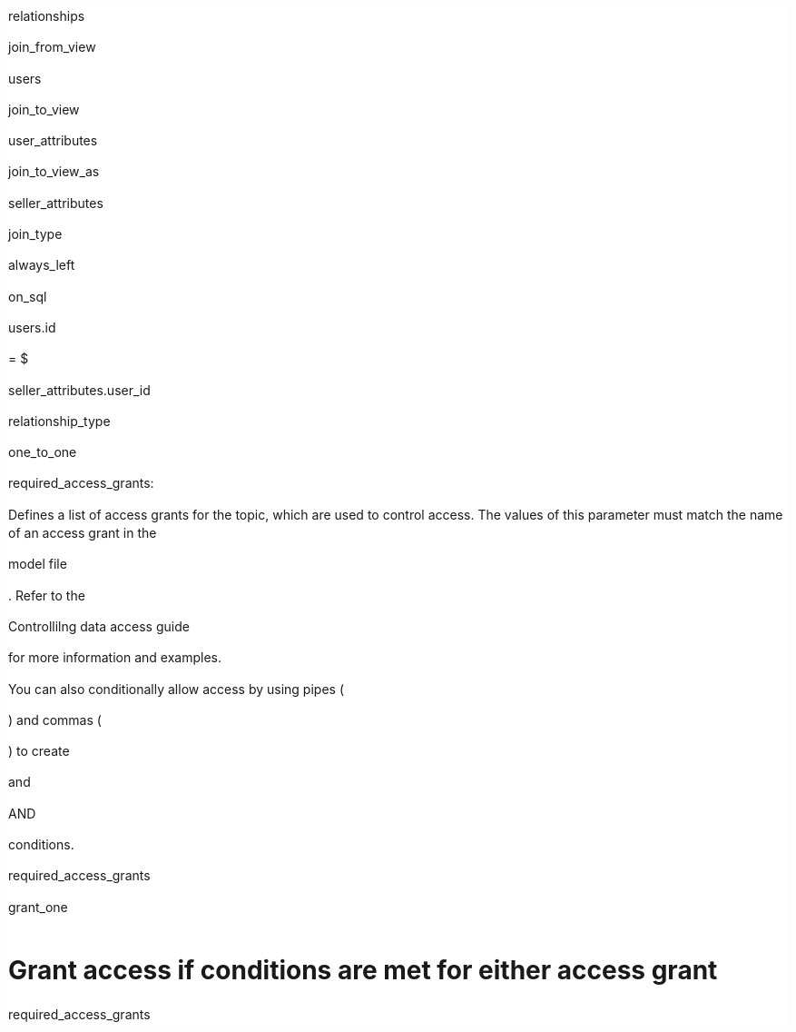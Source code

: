 relationships

join_from_view

users

join_to_view

user_attributes

join_to_view_as

seller_attributes

join_type

always_left

on_sql

users.id

= $

seller_attributes.user_id

relationship_type

one_to_one

required_access_grants:

Defines a list of access grants for the topic, which are used to control access. The values of this parameter must match the name of an access grant in the

model file

. Refer to the

Controllilng data access guide

for more information and examples.

You can also conditionally allow access by using pipes (

) and commas (

) to create

and

AND

conditions.

required_access_grants

grant_one

# Grant access if conditions are met for either access grant

required_access_grants
